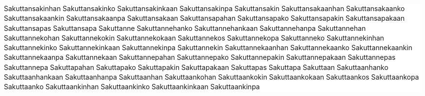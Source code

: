 Sakuttansakinhan
Sakuttansakinko
Sakuttansakinkaan
Sakuttansakinpa
Sakuttansakin
Sakuttansakaanhan
Sakuttansakaanko
Sakuttansakaankin
Sakuttansakaanpa
Sakuttansakaan
Sakuttansapahan
Sakuttansapako
Sakuttansapakin
Sakuttansapakaan
Sakuttansapas
Sakuttansapa
Sakuttanne
Sakuttannehanko
Sakuttannehankaan
Sakuttannehanpa
Sakuttannehan
Sakuttannekohan
Sakuttannekokin
Sakuttannekokaan
Sakuttannekos
Sakuttannekopa
Sakuttanneko
Sakuttannekinhan
Sakuttannekinko
Sakuttannekinkaan
Sakuttannekinpa
Sakuttannekin
Sakuttannekaanhan
Sakuttannekaanko
Sakuttannekaankin
Sakuttannekaanpa
Sakuttannekaan
Sakuttannepahan
Sakuttannepako
Sakuttannepakin
Sakuttannepakaan
Sakuttannepas
Sakuttannepa
Sakuttapahan
Sakuttapako
Sakuttapakin
Sakuttapakaan
Sakuttapas
Sakuttapa
Sakuttaan
Sakuttaanhanko
Sakuttaanhankaan
Sakuttaanhanpa
Sakuttaanhan
Sakuttaankohan
Sakuttaankokin
Sakuttaankokaan
Sakuttaankos
Sakuttaankopa
Sakuttaanko
Sakuttaankinhan
Sakuttaankinko
Sakuttaankinkaan
Sakuttaankinpa